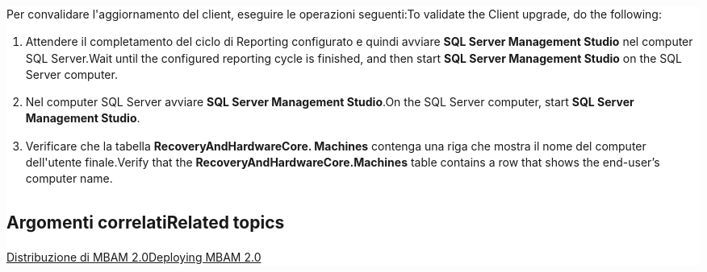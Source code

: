 <span data-ttu-id="cec18-171">Per convalidare l'aggiornamento del client, eseguire le operazioni seguenti:</span><span class="sxs-lookup"><span data-stu-id="cec18-171">To validate the Client upgrade, do the following:</span></span>

1.  <span data-ttu-id="cec18-172">Attendere il completamento del ciclo di Reporting configurato e quindi avviare **SQL Server Management Studio** nel computer SQL Server.</span><span class="sxs-lookup"><span data-stu-id="cec18-172">Wait until the configured reporting cycle is finished, and then start **SQL Server Management Studio** on the SQL Server computer.</span></span>

2.  <span data-ttu-id="cec18-173">Nel computer SQL Server avviare **SQL Server Management Studio**.</span><span class="sxs-lookup"><span data-stu-id="cec18-173">On the SQL Server computer, start **SQL Server Management Studio**.</span></span>

3.  <span data-ttu-id="cec18-174">Verificare che la tabella **RecoveryAndHardwareCore. Machines** contenga una riga che mostra il nome del computer dell'utente finale.</span><span class="sxs-lookup"><span data-stu-id="cec18-174">Verify that the **RecoveryAndHardwareCore.Machines** table contains a row that shows the end-user’s computer name.</span></span>

## <span data-ttu-id="cec18-175">Argomenti correlati</span><span class="sxs-lookup"><span data-stu-id="cec18-175">Related topics</span></span>


[<span data-ttu-id="cec18-176">Distribuzione di MBAM 2.0</span><span class="sxs-lookup"><span data-stu-id="cec18-176">Deploying MBAM 2.0</span></span>](deploying-mbam-20-mbam-2.md)

 

 





